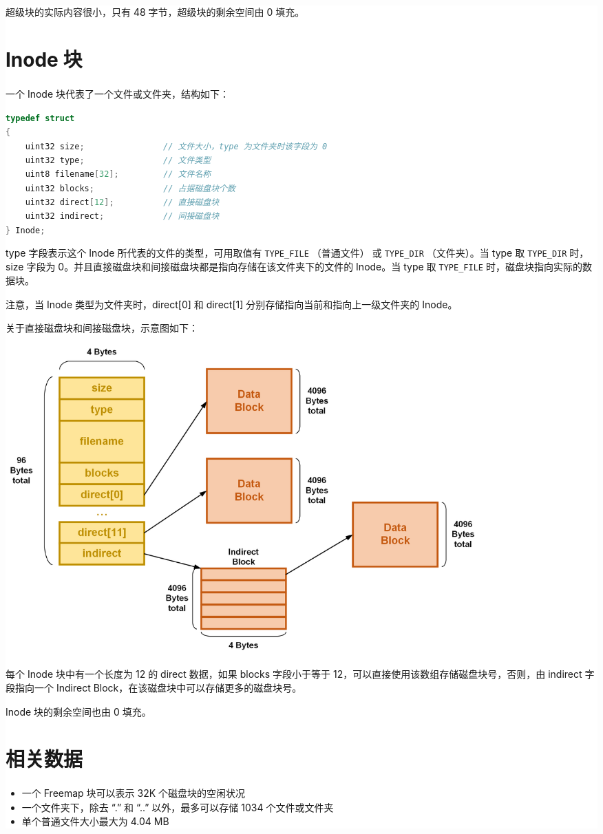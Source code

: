 超级块的实际内容很小，只有 48 字节，超级块的剩余空间由 0 填充。

# Inode 块

一个 Inode 块代表了一个文件或文件夹，结构如下：

```c
typedef struct
{
    uint32 size;                // 文件大小，type 为文件夹时该字段为 0
    uint32 type;                // 文件类型
    uint8 filename[32];         // 文件名称
    uint32 blocks;              // 占据磁盘块个数
    uint32 direct[12];          // 直接磁盘块
    uint32 indirect;            // 间接磁盘块
} Inode;
```

type 字段表示这个 Inode 所代表的文件的类型，可用取值有 `TYPE_FILE` （普通文件） 或 `TYPE_DIR` （文件夹）。当 type 取 `TYPE_DIR` 时，size 字段为 0。并且直接磁盘块和间接磁盘块都是指向存储在该文件夹下的文件的 Inode。当 type 取 `TYPE_FILE` 时，磁盘块指向实际的数据块。

注意，当 Inode 类型为文件夹时，direct[0] 和 direct[1] 分别存储指向当前和指向上一级文件夹的 Inode。

关于直接磁盘块和间接磁盘块，示意图如下：

<img alt="Inode" src="https://github.com/CN-GuoZiyang/Moonix/raw/docs/assets/img/inode.png" width=80%>

每个 Inode 块中有一个长度为 12 的 direct 数据，如果 blocks 字段小于等于 12，可以直接使用该数组存储磁盘块号，否则，由 indirect 字段指向一个 Indirect Block，在该磁盘块中可以存储更多的磁盘块号。

Inode 块的剩余空间也由 0 填充。

# 相关数据

- 一个 Freemap 块可以表示 32K 个磁盘块的空闲状况
- 一个文件夹下，除去 “.” 和 “..” 以外，最多可以存储 1034 个文件或文件夹
- 单个普通文件大小最大为 4.04 MB